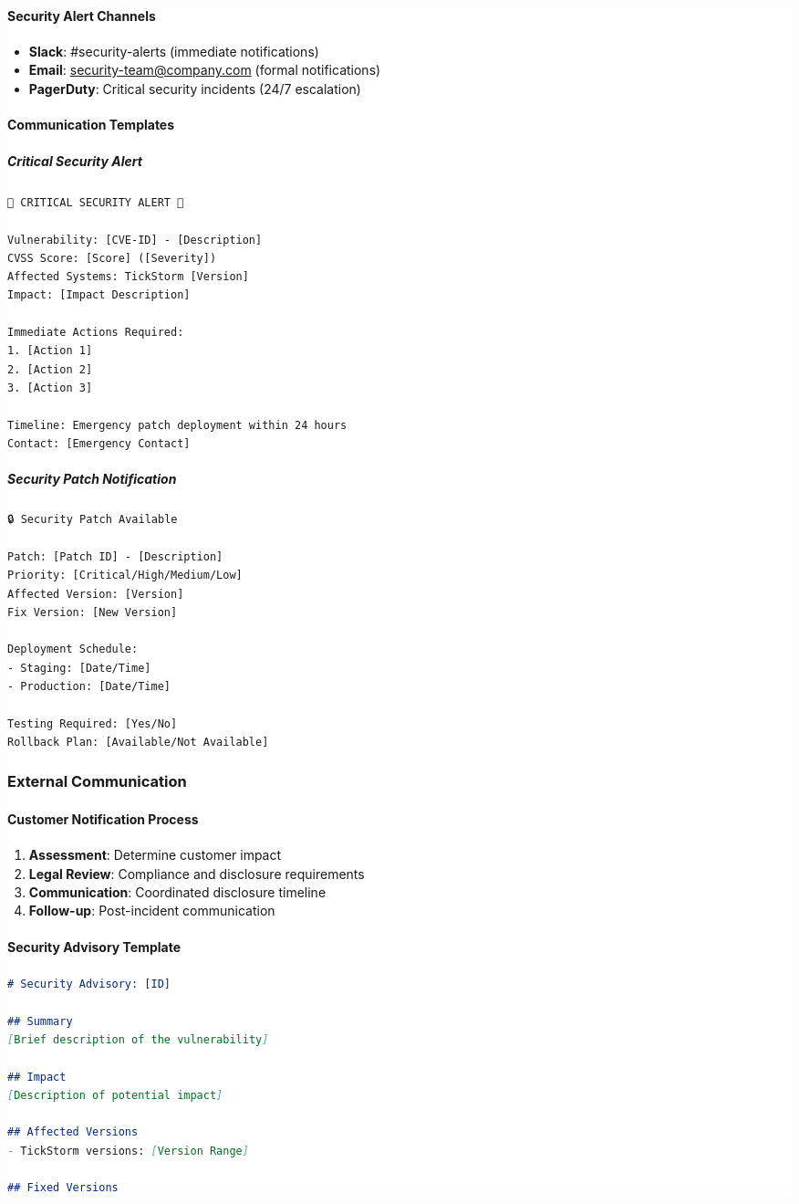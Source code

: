 #### Security Alert Channels
- **Slack**: #security-alerts (immediate notifications)
- **Email**: security-team@company.com (formal notifications)
- **PagerDuty**: Critical security incidents (24/7 escalation)

#### Communication Templates

##### Critical Security Alert
```
🚨 CRITICAL SECURITY ALERT 🚨

Vulnerability: [CVE-ID] - [Description]
CVSS Score: [Score] ([Severity])
Affected Systems: TickStorm [Version]
Impact: [Impact Description]

Immediate Actions Required:
1. [Action 1]
2. [Action 2]
3. [Action 3]

Timeline: Emergency patch deployment within 24 hours
Contact: [Emergency Contact]
```

##### Security Patch Notification
```
🔒 Security Patch Available

Patch: [Patch ID] - [Description]
Priority: [Critical/High/Medium/Low]
Affected Version: [Version]
Fix Version: [New Version]

Deployment Schedule:
- Staging: [Date/Time]
- Production: [Date/Time]

Testing Required: [Yes/No]
Rollback Plan: [Available/Not Available]
```

### External Communication

#### Customer Notification Process
1. **Assessment**: Determine customer impact
2. **Legal Review**: Compliance and disclosure requirements
3. **Communication**: Coordinated disclosure timeline
4. **Follow-up**: Post-incident communication

#### Security Advisory Template
```markdown
# Security Advisory: [ID]

## Summary
[Brief description of the vulnerability]

## Impact
[Description of potential impact]

## Affected Versions
- TickStorm versions: [Version Range]

## Fixed Versions
```